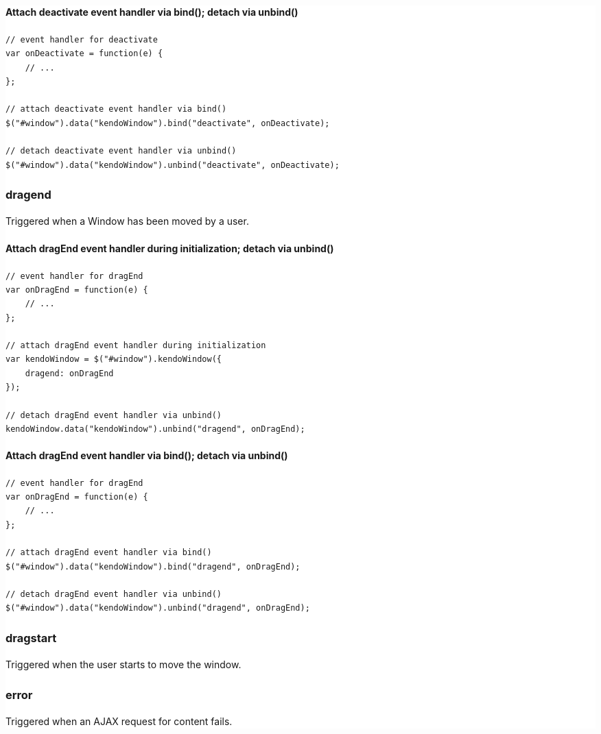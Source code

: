 #### Attach deactivate event handler via bind(); detach via unbind()

    // event handler for deactivate
    var onDeactivate = function(e) {
        // ...
    };
    
    // attach deactivate event handler via bind()
    $("#window").data("kendoWindow").bind("deactivate", onDeactivate);
    
    // detach deactivate event handler via unbind()
    $("#window").data("kendoWindow").unbind("deactivate", onDeactivate);

### dragend

Triggered when a Window has been moved by a user.

#### Attach dragEnd event handler during initialization; detach via unbind()

    // event handler for dragEnd
    var onDragEnd = function(e) {
        // ...
    };
    
    // attach dragEnd event handler during initialization
    var kendoWindow = $("#window").kendoWindow({
        dragend: onDragEnd
    });
    
    // detach dragEnd event handler via unbind()
    kendoWindow.data("kendoWindow").unbind("dragend", onDragEnd);

#### Attach dragEnd event handler via bind(); detach via unbind()

    // event handler for dragEnd
    var onDragEnd = function(e) {
        // ...
    };
    
    // attach dragEnd event handler via bind()
    $("#window").data("kendoWindow").bind("dragend", onDragEnd);
    
    // detach dragEnd event handler via unbind()
    $("#window").data("kendoWindow").unbind("dragend", onDragEnd);

### dragstart

Triggered when the user starts to move the window.

### error

Triggered when an AJAX request for content fails.
